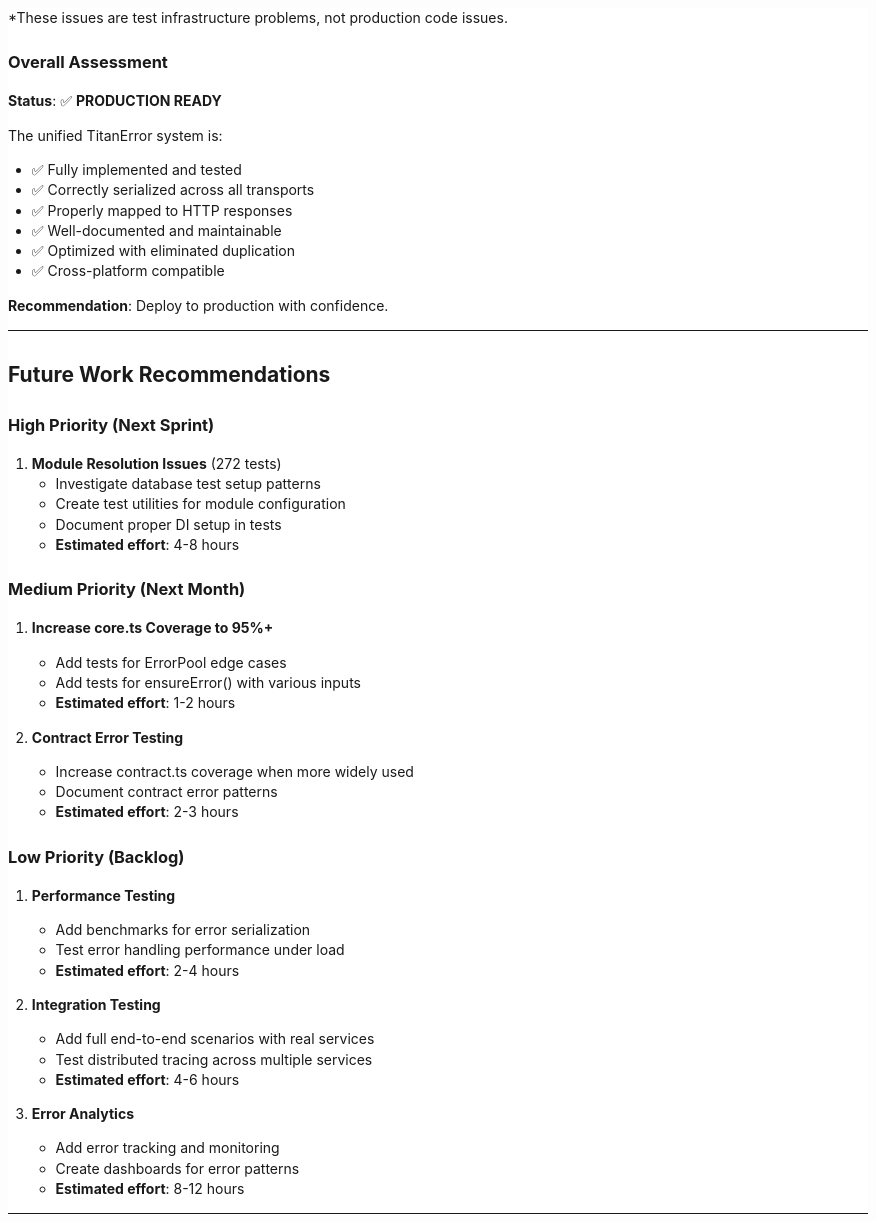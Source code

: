 *These issues are test infrastructure problems, not production code issues.

### Overall Assessment

**Status**: ✅ **PRODUCTION READY**

The unified TitanError system is:
- ✅ Fully implemented and tested
- ✅ Correctly serialized across all transports
- ✅ Properly mapped to HTTP responses
- ✅ Well-documented and maintainable
- ✅ Optimized with eliminated duplication
- ✅ Cross-platform compatible

**Recommendation**: Deploy to production with confidence.

---

## Future Work Recommendations

### High Priority (Next Sprint)

1. **Module Resolution Issues** (272 tests)
   - Investigate database test setup patterns
   - Create test utilities for module configuration
   - Document proper DI setup in tests
   - **Estimated effort**: 4-8 hours

### Medium Priority (Next Month)

1. **Increase core.ts Coverage to 95%+**
   - Add tests for ErrorPool edge cases
   - Add tests for ensureError() with various inputs
   - **Estimated effort**: 1-2 hours

2. **Contract Error Testing**
   - Increase contract.ts coverage when more widely used
   - Document contract error patterns
   - **Estimated effort**: 2-3 hours

### Low Priority (Backlog)

1. **Performance Testing**
   - Add benchmarks for error serialization
   - Test error handling performance under load
   - **Estimated effort**: 2-4 hours

2. **Integration Testing**
   - Add full end-to-end scenarios with real services
   - Test distributed tracing across multiple services
   - **Estimated effort**: 4-6 hours

3. **Error Analytics**
   - Add error tracking and monitoring
   - Create dashboards for error patterns
   - **Estimated effort**: 8-12 hours

---